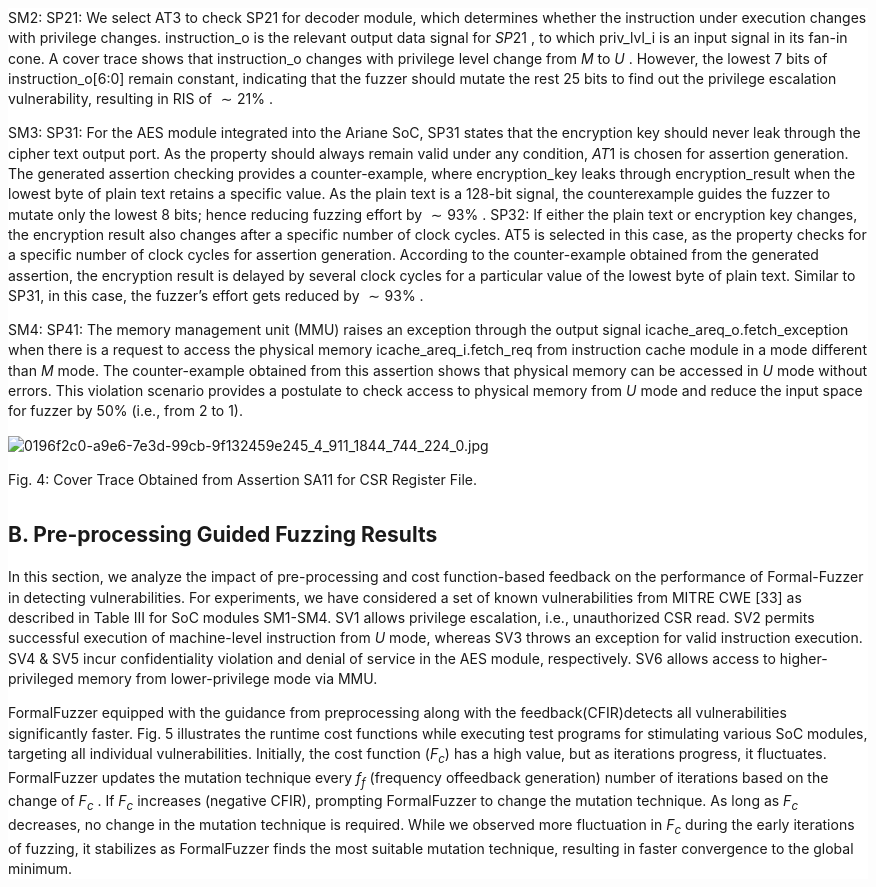 
SM2: SP21: We select AT3 to check SP21 for decoder module, which determines whether the instruction under execution changes with privilege changes. instruction_o is the relevant output data signal for ${SP21}$ , to which priv_lvl_i is an input signal in its fan-in cone. A cover trace shows that instruction_o changes with privilege level change from $M$ to $U$ . However, the lowest 7 bits of instruction_o[6:0] remain constant, indicating that the fuzzer should mutate the rest 25 bits to find out the privilege escalation vulnerability, resulting in RIS of $\sim  {21}\%$ .

SM3: SP31: For the AES module integrated into the Ariane SoC, SP31 states that the encryption key should never leak through the cipher text output port. As the property should always remain valid under any condition, ${AT1}$ is chosen for assertion generation. The generated assertion checking provides a counter-example, where encryption_key leaks through encryption_result when the lowest byte of plain text retains a specific value. As the plain text is a 128-bit signal, the counterexample guides the fuzzer to mutate only the lowest 8 bits; hence reducing fuzzing effort by $\sim  {93}\%$ . SP32: If either the plain text or encryption key changes, the encryption result also changes after a specific number of clock cycles. AT5 is selected in this case, as the property checks for a specific number of clock cycles for assertion generation. According to the counter-example obtained from the generated assertion, the encryption result is delayed by several clock cycles for a particular value of the lowest byte of plain text. Similar to SP31, in this case, the fuzzer’s effort gets reduced by $\sim  {93}\%$ .

SM4: SP41: The memory management unit (MMU) raises an exception through the output signal icache_areq_o.fetch_exception when there is a request to access the physical memory icache_areq_i.fetch_req from instruction cache module in a mode different than $M$ mode. The counter-example obtained from this assertion shows that physical memory can be accessed in $U$ mode without errors. This violation scenario provides a postulate to check access to physical memory from $U$ mode and reduce the input space for fuzzer by ${50}\%$ (i.e., from 2 to 1).

![0196f2c0-a9e6-7e3d-99cb-9f132459e245_4_911_1844_744_224_0.jpg](images/0196f2c0-a9e6-7e3d-99cb-9f132459e245_4_911_1844_744_224_0.jpg)

Fig. 4: Cover Trace Obtained from Assertion SA11 for CSR Register File.

## B. Pre-processing Guided Fuzzing Results

In this section, we analyze the impact of pre-processing and cost function-based feedback on the performance of Formal-Fuzzer in detecting vulnerabilities. For experiments, we have considered a set of known vulnerabilities from MITRE CWE [33] as described in Table III for SoC modules SM1-SM4. SV1 allows privilege escalation, i.e., unauthorized CSR read. SV2 permits successful execution of machine-level instruction from $U$ mode, whereas SV3 throws an exception for valid instruction execution. SV4 & SV5 incur confidentiality violation and denial of service in the AES module, respectively. SV6 allows access to higher-privileged memory from lower-privilege mode via MMU.

FormalFuzzer equipped with the guidance from preprocessing along with the feedback(CFIR)detects all vulnerabilities significantly faster. Fig. 5 illustrates the runtime cost functions while executing test programs for stimulating various SoC modules, targeting all individual vulnerabilities. Initially, the cost function $\left( {F}_{c}\right)$ has a high value, but as iterations progress, it fluctuates. FormalFuzzer updates the mutation technique every ${f}_{f}$ (frequency offeedback generation) number of iterations based on the change of ${F}_{c}$ . If ${F}_{c}$ increases (negative CFIR), prompting FormalFuzzer to change the mutation technique. As long as ${F}_{c}$ decreases, no change in the mutation technique is required. While we observed more fluctuation in ${F}_{c}$ during the early iterations of fuzzing, it stabilizes as FormalFuzzer finds the most suitable mutation technique, resulting in faster convergence to the global minimum.
